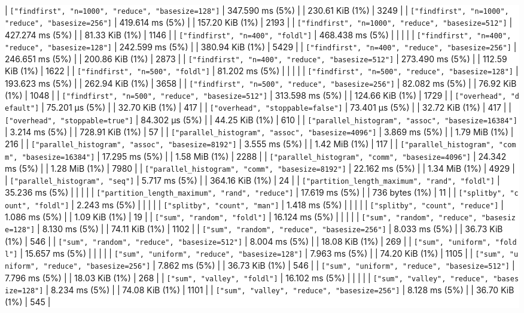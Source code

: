 | `["findfirst", "n=1000", "reduce", "basesize=128"]` | 347.590 ms (5%) |         | 230.61 KiB (1%) |        3249 |
| `["findfirst", "n=1000", "reduce", "basesize=256"]` | 419.614 ms (5%) |         | 157.20 KiB (1%) |        2193 |
| `["findfirst", "n=1000", "reduce", "basesize=512"]` | 427.274 ms (5%) |         |  81.33 KiB (1%) |        1146 |
| `["findfirst", "n=400", "foldl"]`                   | 468.438 ms (5%) |         |                 |             |
| `["findfirst", "n=400", "reduce", "basesize=128"]`  | 242.599 ms (5%) |         | 380.94 KiB (1%) |        5429 |
| `["findfirst", "n=400", "reduce", "basesize=256"]`  | 246.651 ms (5%) |         | 200.86 KiB (1%) |        2873 |
| `["findfirst", "n=400", "reduce", "basesize=512"]`  | 273.490 ms (5%) |         | 112.59 KiB (1%) |        1622 |
| `["findfirst", "n=500", "foldl"]`                   |  81.202 ms (5%) |         |                 |             |
| `["findfirst", "n=500", "reduce", "basesize=128"]`  | 193.623 ms (5%) |         | 262.94 KiB (1%) |        3658 |
| `["findfirst", "n=500", "reduce", "basesize=256"]`  |  82.082 ms (5%) |         |  76.92 KiB (1%) |        1048 |
| `["findfirst", "n=500", "reduce", "basesize=512"]`  | 313.598 ms (5%) |         | 124.66 KiB (1%) |        1729 |
| `["overhead", "default"]`                           |  75.201 μs (5%) |         |  32.70 KiB (1%) |         417 |
| `["overhead", "stoppable=false"]`                   |  73.401 μs (5%) |         |  32.72 KiB (1%) |         417 |
| `["overhead", "stoppable=true"]`                    |  84.302 μs (5%) |         |  44.25 KiB (1%) |         610 |
| `["parallel_histogram", "assoc", "basesize=16384"]` |   3.214 ms (5%) |         | 728.91 KiB (1%) |          57 |
| `["parallel_histogram", "assoc", "basesize=4096"]`  |   3.869 ms (5%) |         |   1.79 MiB (1%) |         216 |
| `["parallel_histogram", "assoc", "basesize=8192"]`  |   3.555 ms (5%) |         |   1.42 MiB (1%) |         117 |
| `["parallel_histogram", "comm", "basesize=16384"]`  |  17.295 ms (5%) |         |   1.58 MiB (1%) |        2288 |
| `["parallel_histogram", "comm", "basesize=4096"]`   |  24.342 ms (5%) |         |   1.28 MiB (1%) |        7980 |
| `["parallel_histogram", "comm", "basesize=8192"]`   |  22.162 ms (5%) |         |   1.34 MiB (1%) |        4929 |
| `["parallel_histogram", "seq"]`                     |   5.717 ms (5%) |         | 364.16 KiB (1%) |          24 |
| `["partition_length_maximum", "rand", "foldl"]`     |  35.236 ms (5%) |         |                 |             |
| `["partition_length_maximum", "rand", "reduce"]`    |  17.619 ms (5%) |         |  736 bytes (1%) |          11 |
| `["splitby", "count", "foldl"]`                     |   2.243 ms (5%) |         |                 |             |
| `["splitby", "count", "man"]`                       |   1.418 ms (5%) |         |                 |             |
| `["splitby", "count", "reduce"]`                    |   1.086 ms (5%) |         |   1.09 KiB (1%) |          19 |
| `["sum", "random", "foldl"]`                        |  16.124 ms (5%) |         |                 |             |
| `["sum", "random", "reduce", "basesize=128"]`       |   8.130 ms (5%) |         |  74.11 KiB (1%) |        1102 |
| `["sum", "random", "reduce", "basesize=256"]`       |   8.033 ms (5%) |         |  36.73 KiB (1%) |         546 |
| `["sum", "random", "reduce", "basesize=512"]`       |   8.004 ms (5%) |         |  18.08 KiB (1%) |         269 |
| `["sum", "uniform", "foldl"]`                       |  15.657 ms (5%) |         |                 |             |
| `["sum", "uniform", "reduce", "basesize=128"]`      |   7.963 ms (5%) |         |  74.20 KiB (1%) |        1105 |
| `["sum", "uniform", "reduce", "basesize=256"]`      |   7.862 ms (5%) |         |  36.73 KiB (1%) |         546 |
| `["sum", "uniform", "reduce", "basesize=512"]`      |   7.796 ms (5%) |         |  18.03 KiB (1%) |         268 |
| `["sum", "valley", "foldl"]`                        |  16.102 ms (5%) |         |                 |             |
| `["sum", "valley", "reduce", "basesize=128"]`       |   8.234 ms (5%) |         |  74.08 KiB (1%) |        1101 |
| `["sum", "valley", "reduce", "basesize=256"]`       |   8.128 ms (5%) |         |  36.70 KiB (1%) |         545 |